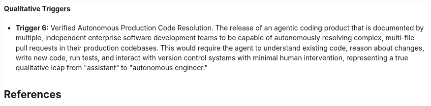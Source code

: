 #### Qualitative Triggers

- **Trigger 6:** Verified Autonomous Production Code Resolution. The release of an agentic coding product that is documented by multiple, independent enterprise software development teams to be capable of autonomously resolving complex, multi-file pull requests in their production codebases. This would require the agent to understand existing code, reason about changes, write new code, run tests, and interact with version control systems with minimal human intervention, representing a true qualitative leap from "assistant" to "autonomous engineer."

## References

[^anthropic-release]: Anthropic. *Introducing Claude 3.5 Sonnet*. August 28, 2025. https://www.anthropic.com/news/claude-3-5-sonnet
[^openai-o3-release]: OpenAI. *Introducing OpenAI o3 and o4-mini*. June 10, 2025. https://openai.com/index/introducing-o3-and-o4-mini/
[^metr-long-tasks]: METR. *Measuring AI Ability to Complete Long Tasks*. March 19, 2025. https://www.metr.org/blog/2025-03-19-measuring-ai-ability-to-complete-long-tasks/
[^deepseek-r1]: DeepSeek-AI et al. *DeepSeek-R1: Incentivizing Reasoning Capability in LLMs via Reinforcement Learning*. arXiv:2501.12948, January 23, 2025. https://arxiv.org/abs/2501.12948
[^interconnects-rl]: Nathan Lambert. *The RL Compute Overhang*. Interconnects, 2025. https://www.interconnects.ai/p/the-rl-compute-overhang
[^ai2027-timelines]: Eli Lifland et al. *Timelines Forecast — AI 2027*. April 2025. https://ai-2027.com/research/timelines-forecast
